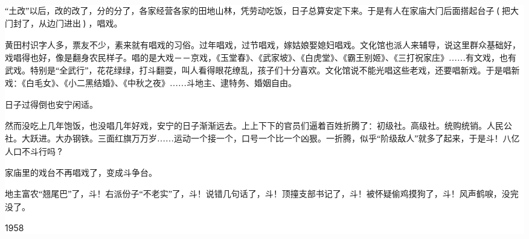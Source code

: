  </p>
 <p class="MsoNormal">
  <span lang="ZH-CN" style='font-family:宋体;mso-ascii-font-family:
"Times New Roman"'>
   “土改”以后，改的改了，分的分了，各家经营各家的田地山林，凭劳动吃饭，日子总算安定下来。于是有人在家庙大门后面搭起台子
  </span>
  (
  <span lang="ZH-CN" style='font-family:宋体;mso-ascii-font-family:"Times New Roman"'>
   把大门封了，从边门进出
  </span>
  )
  <span lang="ZH-CN" style='font-family:宋体;mso-ascii-font-family:"Times New Roman"'>
   ，唱戏。
  </span>
  <o:p>
  </o:p>
 </p>
 <p class="MsoNormal">
  <span lang="ZH-CN" style='font-family:宋体;mso-ascii-font-family:
"Times New Roman"'>
   黄田村识字人多，票友不少，素来就有唱戏的习俗。过年唱戏，过节唱戏，嫁姑娘娶媳妇唱戏。文化馆也派人来辅导，说这里群众基础好，戏唱得也好，像是翻身农民样子。唱的是大戏－－京戏，《玉堂春》、《武家坡》、《白虎堂》、《霸王别姬》、《三打祝家庄》……有文戏，也有武戏。特别是“全武行”，花花绿绿，打斗翻耍，叫人看得眼花缭乱，孩子们十分喜欢。文化馆说不能光唱这些老戏，还要唱新戏。于是唱新戏：《白毛女》、《小二黑结婚》、《中秋之夜》……斗地主、逮特务、婚姻自由。
  </span>
  <o:p>
  </o:p>
 </p>
 <p class="MsoNormal">
  <span lang="ZH-CN" style='font-family:宋体;mso-ascii-font-family:
"Times New Roman"'>
   日子过得倒也安宁闲适。
  </span>
  <o:p>
  </o:p>
 </p>
 <p class="MsoNormal">
  <span lang="ZH-CN" style='font-family:宋体;mso-ascii-font-family:
"Times New Roman"'>
   然而没吃上几年饱饭，也没唱几年好戏，安宁的日子渐渐远去。上上下下的官员们逼着百姓折腾了：初级社。高级社。统购统销。人民公社。大跃进。大办钢铁。三面红旗万万岁……运动一个接一个，口号一个比一个凶狠。一折腾，似乎“阶级敌人”就多了起来，于是斗！八亿人口不斗行吗
  </span>
  ?
  <o:p>
  </o:p>
 </p>
 <p class="MsoNormal">
  <span lang="ZH-CN" style='font-family:宋体;mso-ascii-font-family:
"Times New Roman"'>
   家庙里的戏台不再唱戏了，变成斗争台。
  </span>
  <o:p>
  </o:p>
 </p>
 <p class="MsoNormal">
  <span lang="ZH-CN" style='font-family:宋体;mso-ascii-font-family:
"Times New Roman"'>
   地主富农“翘尾巴”了，斗！右派份子“不老实”了，斗！说错几句话了，斗！顶撞支部书记了，斗！被怀疑偷鸡摸狗了，斗！风声鹤唳，没完没了。
  </span>
  <o:p>
  </o:p>
 </p>
 <p class="MsoNormal">
  1958
  <span lang="ZH-CN" style='font-family:宋体;mso-ascii-font-family: